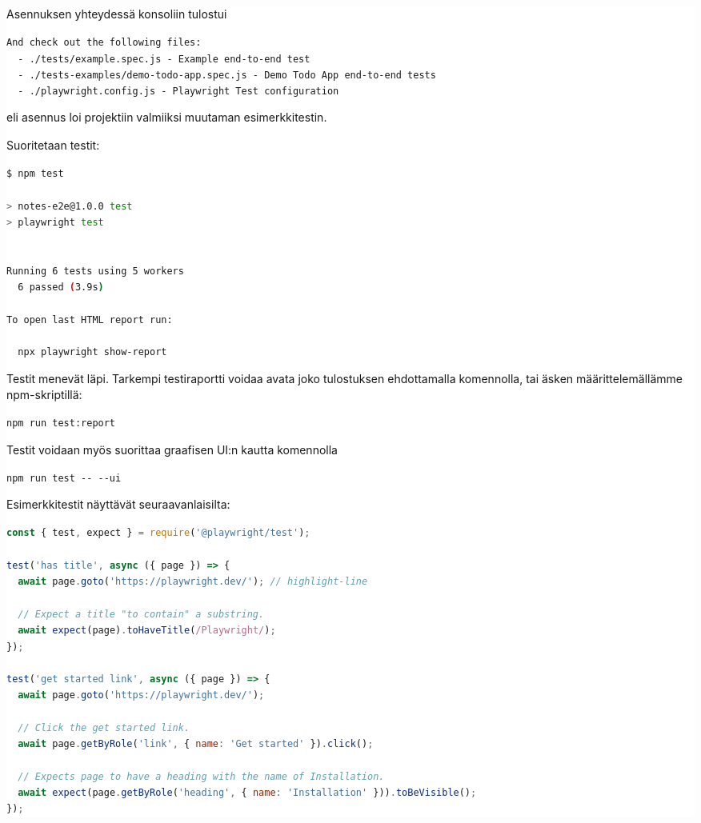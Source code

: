 Asennuksen yhteydessä konsoliin tulostui

```
And check out the following files:
  - ./tests/example.spec.js - Example end-to-end test
  - ./tests-examples/demo-todo-app.spec.js - Demo Todo App end-to-end tests
  - ./playwright.config.js - Playwright Test configuration
```

eli asennus loi projektiin valmiiksi muutaman esimerkkitestin.

Suoritetaan testit:

```bash
$ npm test

> notes-e2e@1.0.0 test
> playwright test


Running 6 tests using 5 workers
  6 passed (3.9s)

To open last HTML report run:

  npx playwright show-report
```

Testit menevät läpi. Tarkempi testiraportti voidaa avata joko tulostuksen ehdottamalla komennolla, tai äsken määrittelemällämme npm-skriptillä:

```
npm run test:report
```

Testit voidaan myös suorittaa graafisen UI:n kautta komennolla

```
npm run test -- --ui
```

Esimerkkitestit näyttävät seuraavanlaisilta:

```js
const { test, expect } = require('@playwright/test');

test('has title', async ({ page }) => {
  await page.goto('https://playwright.dev/'); // highlight-line

  // Expect a title "to contain" a substring.
  await expect(page).toHaveTitle(/Playwright/);
});

test('get started link', async ({ page }) => {
  await page.goto('https://playwright.dev/');

  // Click the get started link.
  await page.getByRole('link', { name: 'Get started' }).click();

  // Expects page to have a heading with the name of Installation.
  await expect(page.getByRole('heading', { name: 'Installation' })).toBeVisible();
});
```
